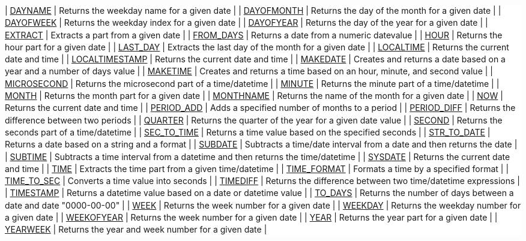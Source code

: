 | [DAYNAME](https://www.w3schools.com/sql/func_mysql_dayname.asp) | Returns the weekday name for a given date |
| [DAYOFMONTH](https://www.w3schools.com/sql/func_mysql_dayofmonth.asp) | Returns the day of the month for a given date |
| [DAYOFWEEK](https://www.w3schools.com/sql/func_mysql_dayofweek.asp) | Returns the weekday index for a given date |
| [DAYOFYEAR](https://www.w3schools.com/sql/func_mysql_dayofyear.asp) | Returns the day of the year for a given date |
| [EXTRACT](https://www.w3schools.com/sql/func_mysql_extract.asp) | Extracts a part from a given date |
| [FROM_DAYS](https://www.w3schools.com/sql/func_mysql_from_days.asp) | Returns a date from a numeric datevalue |
| [HOUR](https://www.w3schools.com/sql/func_mysql_hour.asp) | Returns the hour part for a given date |
| [LAST_DAY](https://www.w3schools.com/sql/func_mysql_last_day.asp) | Extracts the last day of the month for a given date |
| [LOCALTIME](https://www.w3schools.com/sql/func_mysql_localtime.asp) | Returns the current date and time |
| [LOCALTIMESTAMP](https://www.w3schools.com/sql/func_mysql_localtimestamp.asp) | Returns the current date and time |
| [MAKEDATE](https://www.w3schools.com/sql/func_mysql_makedate.asp) | Creates and returns a date based on a year and a number of days value |
| [MAKETIME](https://www.w3schools.com/sql/func_mysql_maketime.asp) | Creates and returns a time based on an hour, minute, and second value |
| [MICROSECOND](https://www.w3schools.com/sql/func_mysql_microsecond.asp) | Returns the microsecond part of a time/datetime |
| [MINUTE](https://www.w3schools.com/sql/func_mysql_minute.asp) | Returns the minute part of a time/datetime |
| [MONTH](https://www.w3schools.com/sql/func_mysql_month.asp) | Returns the month part for a given date |
| [MONTHNAME](https://www.w3schools.com/sql/func_mysql_monthname.asp) | Returns the name of the month for a given date |
| [NOW](https://www.w3schools.com/sql/func_mysql_now.asp) | Returns the current date and time |
| [PERIOD_ADD](https://www.w3schools.com/sql/func_mysql_period_add.asp) | Adds a specified number of months to a period |
| [PERIOD_DIFF](https://www.w3schools.com/sql/func_mysql_period_diff.asp) | Returns the difference between two periods |
| [QUARTER](https://www.w3schools.com/sql/func_mysql_quarter.asp) | Returns the quarter of the year for a given date value |
| [SECOND](https://www.w3schools.com/sql/func_mysql_second.asp) | Returns the seconds part of a time/datetime |
| [SEC_TO_TIME](https://www.w3schools.com/sql/func_mysql_sec_to_time.asp) | Returns a time value based on the specified seconds |
| [STR_TO_DATE](https://www.w3schools.com/sql/func_mysql_str_to_date.asp) | Returns a date based on a string and a format |
| [SUBDATE](https://www.w3schools.com/sql/func_mysql_subdate.asp) | Subtracts a time/date interval from a date and then returns the date |
| [SUBTIME](https://www.w3schools.com/sql/func_mysql_subtime.asp) | Subtracts a time interval from a datetime and then returns the time/datetime |
| [SYSDATE](https://www.w3schools.com/sql/func_mysql_sysdate.asp) | Returns the current date and time |
| [TIME](https://www.w3schools.com/sql/func_mysql_time.asp) | Extracts the time part from a given time/datetime |
| [TIME_FORMAT](https://www.w3schools.com/sql/func_mysql_time_format.asp) | Formats a time by a specified format |
| [TIME_TO_SEC](https://www.w3schools.com/sql/func_mysql_time_to_sec.asp) | Converts a time value into seconds |
| [TIMEDIFF](https://www.w3schools.com/sql/func_mysql_timediff.asp) | Returns the difference between two time/datetime expressions |
| [TIMESTAMP](https://www.w3schools.com/sql/func_mysql_timestamp.asp) | Returns a datetime value based on a date or datetime value |
| [TO_DAYS](https://www.w3schools.com/sql/func_mysql_to_days.asp) | Returns the number of days between a date and date "0000-00-00" |
| [WEEK](https://www.w3schools.com/sql/func_mysql_week.asp) | Returns the week number for a given date |
| [WEEKDAY](https://www.w3schools.com/sql/func_mysql_weekday.asp) | Returns the weekday number for a given date |
| [WEEKOFYEAR](https://www.w3schools.com/sql/func_mysql_weekofyear.asp) | Returns the week number for a given date |
| [YEAR](https://www.w3schools.com/sql/func_mysql_year.asp) | Returns the year part for a given date |
| [YEARWEEK](https://www.w3schools.com/sql/func_mysql_yearweek.asp) | Returns the year and week number for a given date |
